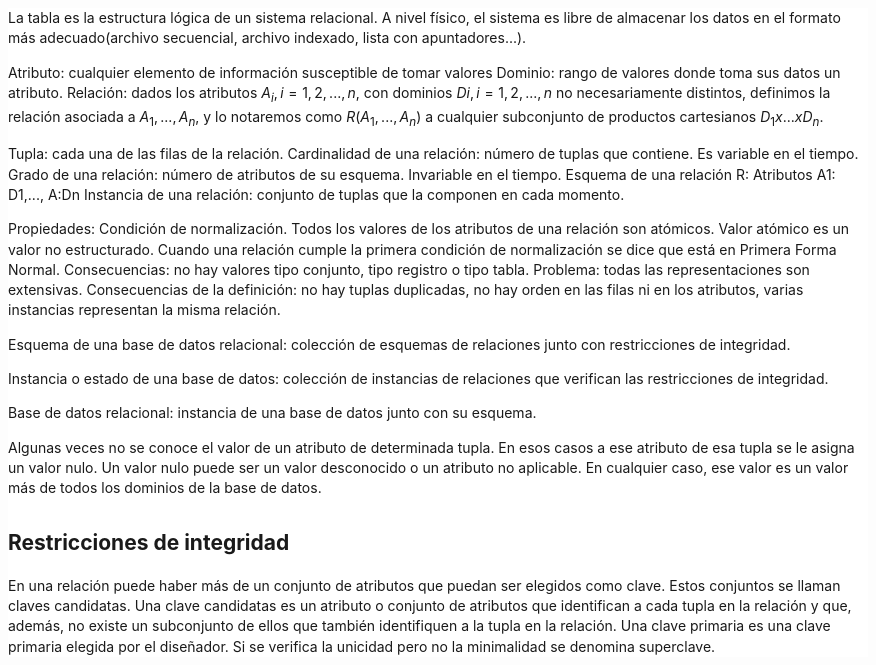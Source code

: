 La tabla es la estructura lógica de un sistema relacional. A nivel
físico, el sistema es libre de almacenar los datos en el formato más
adecuado(archivo secuencial, archivo indexado, lista con
apuntadores...).

Atributo: cualquier elemento de información susceptible de tomar
valores
Dominio: rango de valores donde toma sus datos un atributo.
Relación: dados los atributos $A_i, i = 1, 2, ..., n$, con dominios
$Di, i = 1, 2, ..., n$ no necesariamente distintos, definimos la
relación asociada a $A_1, ..., A_n$, y lo notaremos como $R(A_1, ...,
A_n)$ a cualquier subconjunto de productos cartesianos $D_1 x ... x
D_n$.

Tupla: cada una de las filas de la relación.
Cardinalidad de una relación: número de tuplas que contiene. Es
variable en el tiempo.
Grado de una relación: número de atributos de su esquema. Invariable
en el tiempo.
Esquema de una relación R: Atributos A1: D1,..., A:Dn
Instancia de una relación: conjunto de tuplas que la componen en cada
momento.

Propiedades:
Condición de normalización. Todos los valores de los atributos de una
relación son atómicos. Valor atómico es un valor no
estructurado. Cuando una relación cumple la primera condición de
normalización se dice que está en Primera Forma Normal. Consecuencias:
no hay valores tipo conjunto, tipo registro o tipo tabla. Problema:
todas las representaciones son extensivas. Consecuencias de la
definición: no hay tuplas duplicadas, no hay orden en las filas ni en
los atributos, varias instancias representan la misma relación.

Esquema de una base de datos relacional: colección de esquemas de
relaciones junto con restricciones de integridad.

Instancia o estado de una base de datos: colección de instancias de
relaciones que verifican las restricciones de integridad.

Base de datos relacional: instancia de una base de datos junto con su
esquema.

Algunas veces no se conoce el valor de un atributo de determinada
tupla. En esos casos a ese atributo de esa tupla se le asigna un valor
nulo. Un valor nulo puede ser un valor desconocido o un atributo no
aplicable. En cualquier caso, ese valor es un valor más de todos los
dominios de la base de datos.

## Restricciones de integridad

En una relación puede haber más de un conjunto de atributos que puedan
ser elegidos como clave. Estos conjuntos se llaman claves
candidatas. Una clave candidatas es un atributo o conjunto de
atributos que identifican a cada tupla en la relación y que, además,
no existe un subconjunto de ellos que también identifiquen a la tupla
en la relación. Una clave primaria es una clave primaria elegida por
el diseñador. Si se verifica la unicidad pero no la minimalidad se
denomina superclave.
